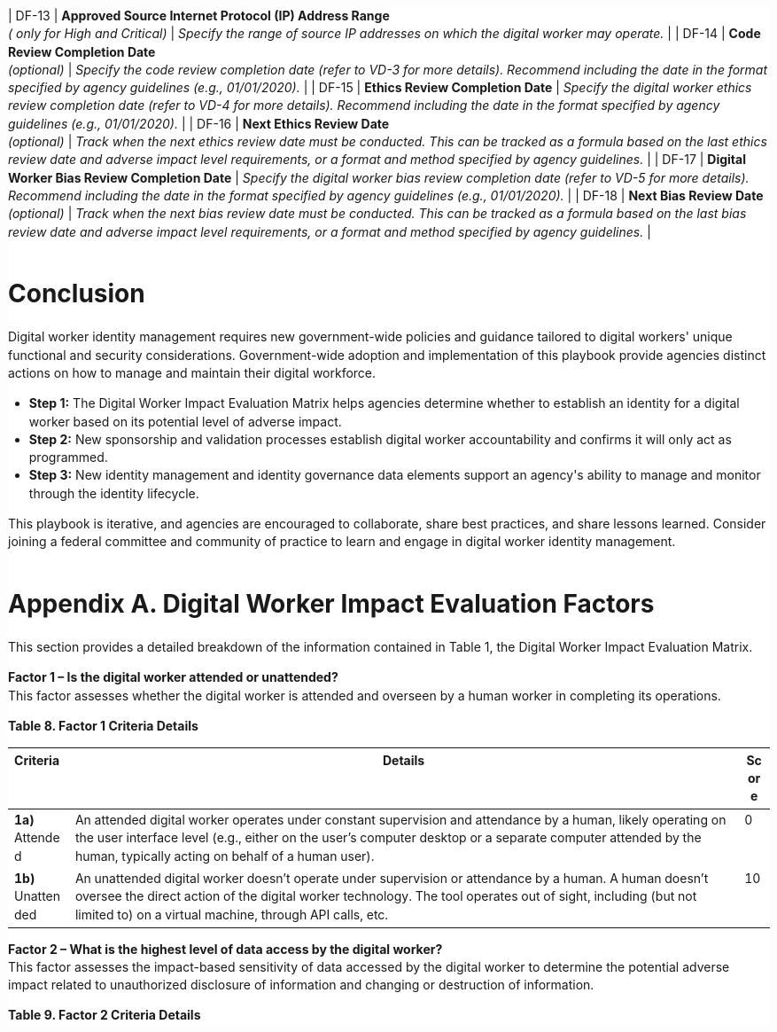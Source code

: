 | DF-13                                              | **Approved Source Internet Protocol (IP) Address Range**<br>_( only for High and Critical)_ | _Specify the range of source IP addresses on which the digital worker may operate._                                                                                                                                                   |
| DF-14                                              | **Code Review Completion Date**<br>_(optional)_                                             | _Specify the code review completion date (refer to VD-3 for more details). Recommend including the date in the format specified by agency guidelines (e.g., 01/01/2020)._                                                             |
| DF-15                                              | **Ethics Review Completion Date**                                                           | _Specify the digital worker ethics review completion date (refer to VD-4 for more details). Recommend including the date in the format specified by agency guidelines (e.g., 01/01/2020)._                                            |
| DF-16                                              | **Next Ethics Review Date**<br>_(optional)_                                                 | _Track when the next ethics review date must be conducted. This can be tracked as a formula based on the last ethics review date and adverse impact level requirements, or a format and method specified by agency guidelines._       |
| DF-17                                              | **Digital Worker Bias Review Completion Date**                                              | _Specify the digital worker bias review completion date (refer to VD-5 for more details). Recommend including the date in the format specified by agency guidelines (e.g., 01/01/2020)._                                              |
| DF-18                                              | **Next Bias Review Date**<br>_(optional)_                                                   | _Track when the next bias review date must be conducted. This can be tracked as a formula based on the last bias review date and adverse impact level requirements, or a format and method specified by agency guidelines._           |

# Conclusion

Digital worker identity management requires new government-wide policies and guidance tailored to digital workers' unique functional and security considerations. Government-wide adoption and implementation of this playbook provide agencies distinct actions on how to manage and maintain their digital workforce.

- **Step 1:** The Digital Worker Impact Evaluation Matrix helps agencies determine whether to establish an identity for a digital worker based on its potential level of adverse impact.
- **Step 2:** New sponsorship and validation processes establish digital worker accountability and confirms it will only act as programmed.
- **Step 3:** New identity management and identity governance data elements support an agency's ability to manage and monitor through the identity lifecycle.

This playbook is iterative, and agencies are encouraged to collaborate, share best practices, and share lessons learned. Consider joining a federal committee and community of practice to learn and engage in digital worker identity management.

# Appendix A. Digital Worker Impact Evaluation Factors

This section provides a detailed breakdown of the information contained in Table 1, the Digital Worker Impact Evaluation Matrix.

**Factor 1 – Is the digital worker attended or unattended?**<br>
This factor assesses whether the digital worker is attended and overseen by a human worker in completing its operations.

**Table 8. Factor 1 Criteria Details**

| Criteria&nbsp;&nbsp;&nbsp;&nbsp;&nbsp;&nbsp;&nbsp;&nbsp;&nbsp;&nbsp;&nbsp;&nbsp;&nbsp;&nbsp;&nbsp;&nbsp;&nbsp;&nbsp; | Details                                                                                                                                                                                                                                                                           | Score |
| -------------------------------------------------------------------------------------------------------------------- | --------------------------------------------------------------------------------------------------------------------------------------------------------------------------------------------------------------------------------------------------------------------------------- | ----- |
| **1a)** Attended                                                                                                     | An attended digital worker operates under constant supervision and attendance by a human, likely operating on the user interface level (e.g., either on the user’s computer desktop or a separate computer attended by the human, typically acting on behalf of a human user).    | 0     |
| **1b)** Unattended                                                                                                   | An unattended digital worker doesn’t operate under supervision or attendance by a human. A human doesn’t oversee the direct action of the digital worker technology. The tool operates out of sight, including (but not limited to) on a virtual machine, through API calls, etc. | 10    |

**Factor 2 – What is the highest level of data access by the digital worker?**<br>
This factor assesses the impact-based sensitivity of data accessed by the digital worker to determine the potential adverse impact related to unauthorized disclosure of information and changing or destruction of information.

**Table 9. Factor 2 Criteria Details**
